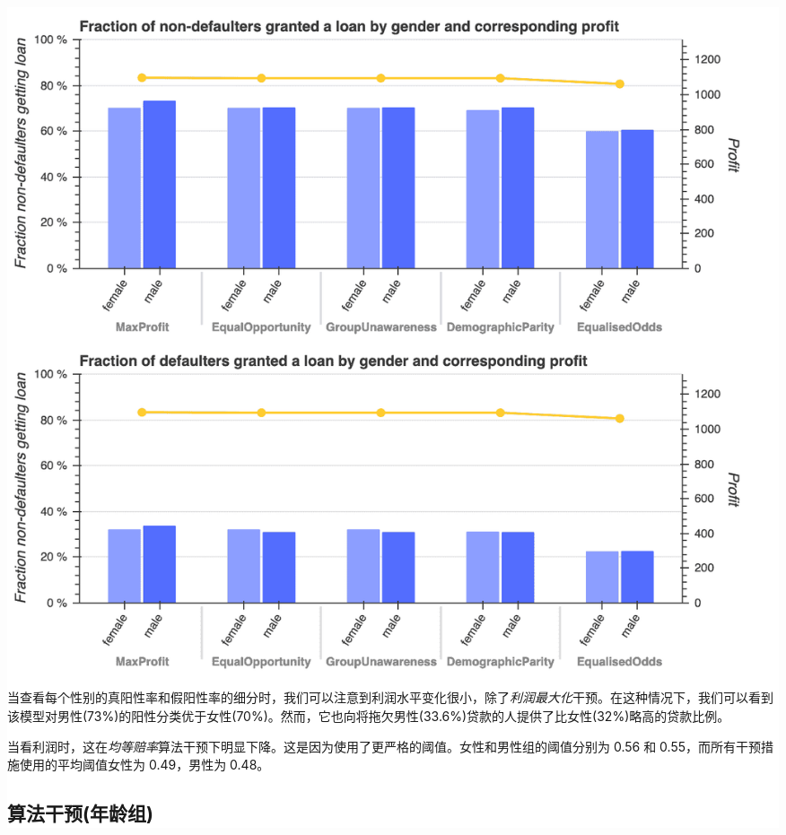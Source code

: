 ![](img/25c92b1f0c3badac1b9215dec7a5845e.png)![](img/ae41b29cc606c11cb063ac55855dbfad.png)

当查看每个性别的真阳性率和假阳性率的细分时，我们可以注意到利润水平变化很小，除了*利润最大化*干预。在这种情况下，我们可以看到该模型对男性(73%)的阳性分类优于女性(70%)。然而，它也向将拖欠男性(33.6%)贷款的人提供了比女性(32%)略高的贷款比例。

当看利润时，这在*均等赔率*算法干预下明显下降。这是因为使用了更严格的阈值。女性和男性组的阈值分别为 0.56 和 0.55，而所有干预措施使用的平均阈值女性为 0.49，男性为 0.48。

## 算法干预(年龄组)
